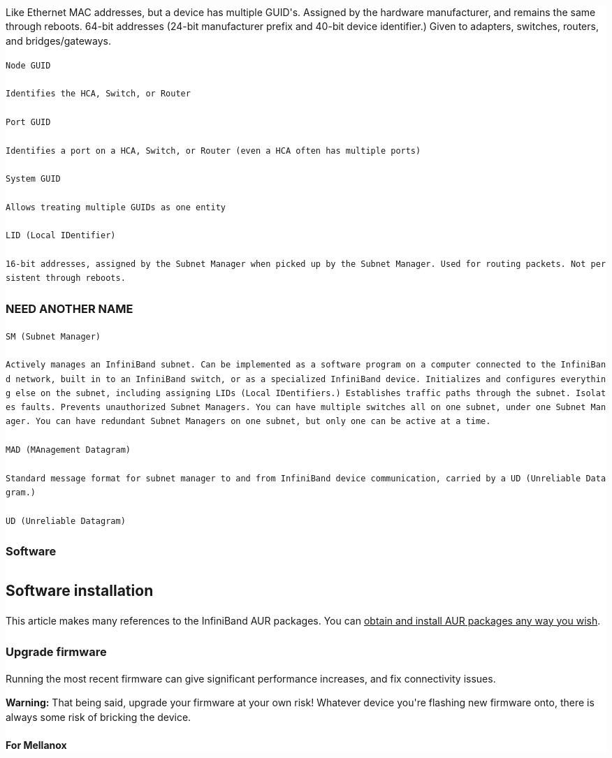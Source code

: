 Like Ethernet MAC addresses, but a device has multiple GUID's. Assigned by the hardware manufacturer, and remains the same through reboots. 64-bit addresses (24-bit manufacturer prefix and 40-bit device identifier.) Given to adapters, switches, routers, and bridges/gateways.

	Node GUID

	Identifies the HCA, Switch, or Router

	Port GUID

	Identifies a port on a HCA, Switch, or Router (even a HCA often has multiple ports)

	System GUID

	Allows treating multiple GUIDs as one entity

	LID (Local IDentifier)

	16-bit addresses, assigned by the Subnet Manager when picked up by the Subnet Manager. Used for routing packets. Not persistent through reboots.

### NEED ANOTHER NAME

	SM (Subnet Manager)

	Actively manages an InfiniBand subnet. Can be implemented as a software program on a computer connected to the InfiniBand network, built in to an InfiniBand switch, or as a specialized InfiniBand device. Initializes and configures everything else on the subnet, including assigning LIDs (Local IDentifiers.) Establishes traffic paths through the subnet. Isolates faults. Prevents unauthorized Subnet Managers. You can have multiple switches all on one subnet, under one Subnet Manager. You can have redundant Subnet Managers on one subnet, but only one can be active at a time.

	MAD (MAnagement Datagram)

	Standard message format for subnet manager to and from InfiniBand device communication, carried by a UD (Unreliable Datagram.)

	UD (Unreliable Datagram)

### Software

## Software installation

This article makes many references to the InfiniBand AUR packages. You can [obtain and install AUR packages any way you wish](/index.php/Arch_User_Repository#Installing_packages "Arch User Repository").

### Upgrade firmware

Running the most recent firmware can give significant performance increases, and fix connectivity issues.

**Warning:** That being said, upgrade your firmware at your own risk! Whatever device you're flashing new firmware onto, there is always some risk of bricking the device.

#### For Mellanox

